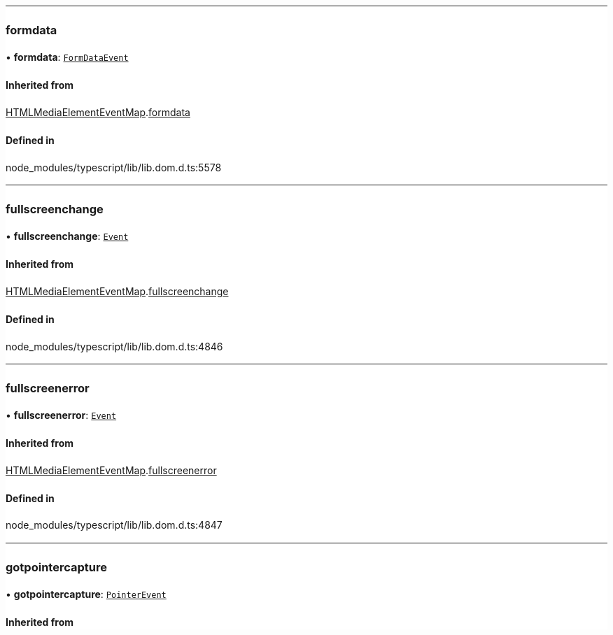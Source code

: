 ___

### formdata

• **formdata**: [`FormDataEvent`](../modules/annotation_annotation_layer_state._internal_.md#formdataevent)

#### Inherited from

[HTMLMediaElementEventMap](annotation_annotation_layer_state._internal_.HTMLMediaElementEventMap.md).[formdata](annotation_annotation_layer_state._internal_.HTMLMediaElementEventMap.md#formdata)

#### Defined in

node_modules/typescript/lib/lib.dom.d.ts:5578

___

### fullscreenchange

• **fullscreenchange**: [`Event`](../modules/annotation_annotation_layer_state._internal_.md#event)

#### Inherited from

[HTMLMediaElementEventMap](annotation_annotation_layer_state._internal_.HTMLMediaElementEventMap.md).[fullscreenchange](annotation_annotation_layer_state._internal_.HTMLMediaElementEventMap.md#fullscreenchange)

#### Defined in

node_modules/typescript/lib/lib.dom.d.ts:4846

___

### fullscreenerror

• **fullscreenerror**: [`Event`](../modules/annotation_annotation_layer_state._internal_.md#event)

#### Inherited from

[HTMLMediaElementEventMap](annotation_annotation_layer_state._internal_.HTMLMediaElementEventMap.md).[fullscreenerror](annotation_annotation_layer_state._internal_.HTMLMediaElementEventMap.md#fullscreenerror)

#### Defined in

node_modules/typescript/lib/lib.dom.d.ts:4847

___

### gotpointercapture

• **gotpointercapture**: [`PointerEvent`](../modules/annotation_annotation_layer_state._internal_.md#pointerevent)

#### Inherited from
